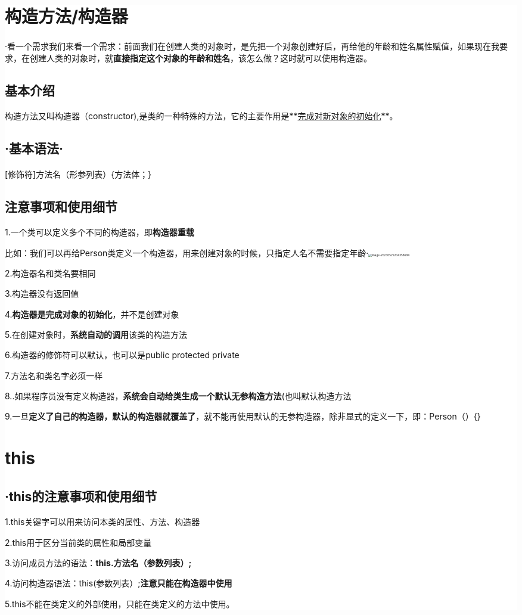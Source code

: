 

# 构造方法/构造器

·看一个需求我们来看一个需求：前面我们在创建人类的对象时，是先把一个对象创建好后，再给他的年龄和姓名属性赋值，如果现在我要求，在创建人类的对象时，就**直接指定这个对象的年龄和姓名**，该怎么做？这时就可以使用构造器。

## **基本介绍**

构造方法又叫构造器（constructor),是类的一种特殊的方法，它的主要作用是**<u>完成对新对象的初始化</u>**。

## ·基本语法·

[修饰符]方法名（形参列表）{方法体；}

## 注意事项和使用细节

1.一个类可以定义多个不同的构造器，即**构造器重载**

比如：我们可以再给Person类定义一个构造器，用来创建对象的时候，只指定人名不需要指定年龄·<img src="C:\Users\86177\AppData\Roaming\Typora\typora-user-images\image-20230525204358694.png" alt="image-20230525204358694" style="zoom:33%;" />

2.构造器名和类名要相同

3.构造器没有返回值

4.**构造器是完成对象的初始化**，并不是创建对象

5.在创建对象时，**系统自动的调用**该类的构造方法

6.构造器的修饰符可以默认，也可以是public protected private

7.方法名和类名字必须一样

8..如果程序员没有定义构造器，**系统会自动给类生成一个默认无参构造方法**(也叫默认构造方法

9.一旦**定义了自己的构造器，默认的构造器就覆盖了**，就不能再使用默认的无参构造器，除非显式的定义一下，即：Person（）{}



# this



## **·this的注意事项和使用细节**

1.this关键字可以用来访问本类的属性、方法、构造器

2.this用于区分当前类的属性和局部变量

3.访问成员方法的语法：**this.方法名（参数列表）;**

4.访问构造器语法：this(参数列表）;**注意只能在构造器中使用**

5.this不能在类定义的外部使用，只能在类定义的方法中使用。


